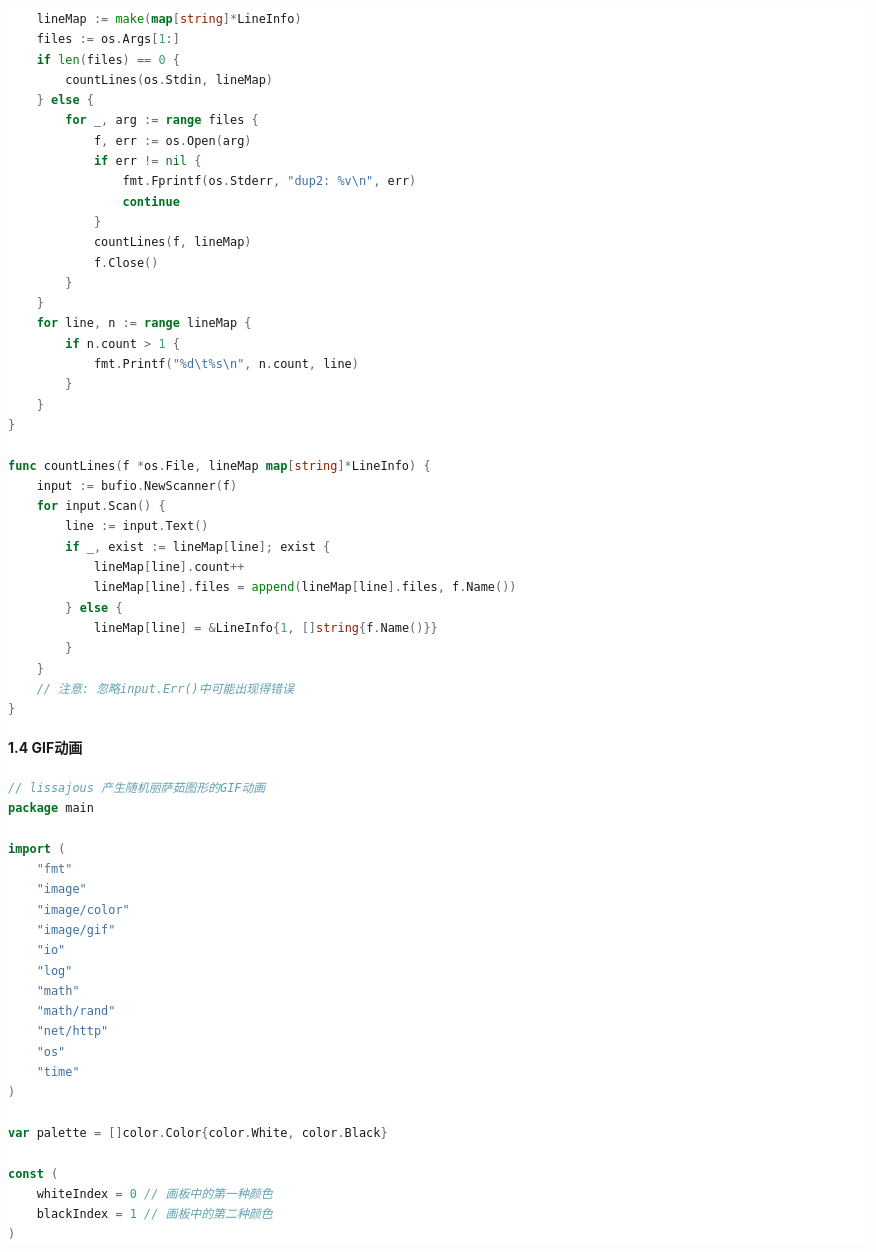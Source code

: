 ```go
	lineMap := make(map[string]*LineInfo)
	files := os.Args[1:]
	if len(files) == 0 {
		countLines(os.Stdin, lineMap)
	} else {
		for _, arg := range files {
			f, err := os.Open(arg)
			if err != nil {
				fmt.Fprintf(os.Stderr, "dup2: %v\n", err)
				continue
			}
			countLines(f, lineMap)
			f.Close()
		}
	}
	for line, n := range lineMap {
		if n.count > 1 {
			fmt.Printf("%d\t%s\n", n.count, line)
		}
	}
}

func countLines(f *os.File, lineMap map[string]*LineInfo) {
	input := bufio.NewScanner(f)
	for input.Scan() {
		line := input.Text()
		if _, exist := lineMap[line]; exist {
			lineMap[line].count++
			lineMap[line].files = append(lineMap[line].files, f.Name())
		} else {
			lineMap[line] = &LineInfo{1, []string{f.Name()}}
		}
	}
	// 注意: 忽略input.Err()中可能出现得错误
}
```



#### 1.4 GIF动画

```go
// lissajous 产生随机丽萨茹图形的GIF动画
package main

import (
	"fmt"
	"image"
	"image/color"
	"image/gif"
	"io"
	"log"
	"math"
	"math/rand"
	"net/http"
	"os"
	"time"
)

var palette = []color.Color{color.White, color.Black}

const (
	whiteIndex = 0 // 画板中的第一种颜色
	blackIndex = 1 // 画板中的第二种颜色
)
```